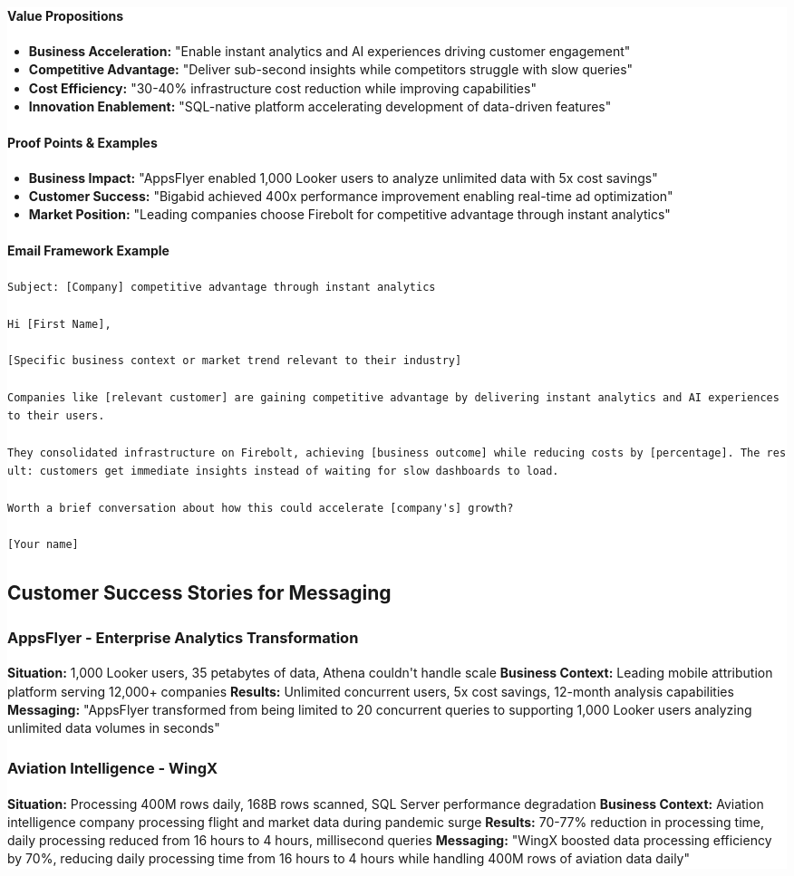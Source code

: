 #### Value Propositions
- **Business Acceleration:** "Enable instant analytics and AI experiences driving customer engagement"
- **Competitive Advantage:** "Deliver sub-second insights while competitors struggle with slow queries"
- **Cost Efficiency:** "30-40% infrastructure cost reduction while improving capabilities"
- **Innovation Enablement:** "SQL-native platform accelerating development of data-driven features"

#### Proof Points & Examples
- **Business Impact:** "AppsFlyer enabled 1,000 Looker users to analyze unlimited data with 5x cost savings"
- **Customer Success:** "Bigabid achieved 400x performance improvement enabling real-time ad optimization"
- **Market Position:** "Leading companies choose Firebolt for competitive advantage through instant analytics"

#### Email Framework Example
```
Subject: [Company] competitive advantage through instant analytics

Hi [First Name],

[Specific business context or market trend relevant to their industry]

Companies like [relevant customer] are gaining competitive advantage by delivering instant analytics and AI experiences to their users.

They consolidated infrastructure on Firebolt, achieving [business outcome] while reducing costs by [percentage]. The result: customers get immediate insights instead of waiting for slow dashboards to load.

Worth a brief conversation about how this could accelerate [company's] growth?

[Your name]
```

## Customer Success Stories for Messaging

### **AppsFlyer - Enterprise Analytics Transformation**
**Situation:** 1,000 Looker users, 35 petabytes of data, Athena couldn't handle scale
**Business Context:** Leading mobile attribution platform serving 12,000+ companies
**Results:** Unlimited concurrent users, 5x cost savings, 12-month analysis capabilities
**Messaging:** "AppsFlyer transformed from being limited to 20 concurrent queries to supporting 1,000 Looker users analyzing unlimited data volumes in seconds"

### **Aviation Intelligence - WingX**
**Situation:** Processing 400M rows daily, 168B rows scanned, SQL Server performance degradation
**Business Context:** Aviation intelligence company processing flight and market data during pandemic surge
**Results:** 70-77% reduction in processing time, daily processing reduced from 16 hours to 4 hours, millisecond queries
**Messaging:** "WingX boosted data processing efficiency by 70%, reducing daily processing time from 16 hours to 4 hours while handling 400M rows of aviation data daily"
